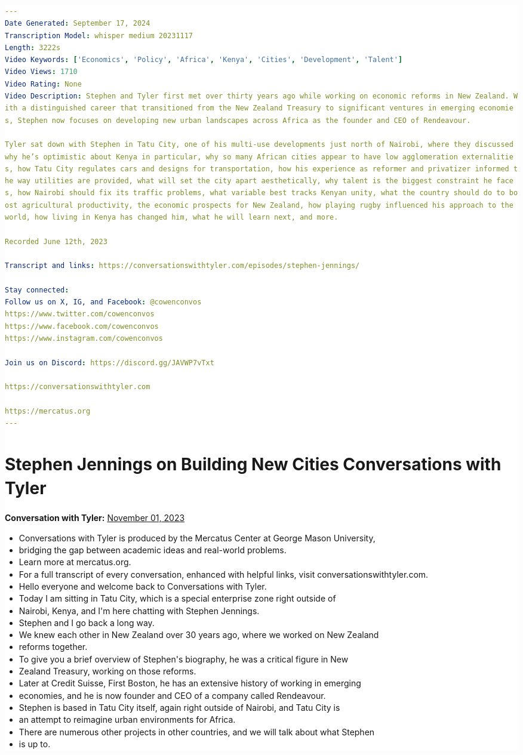 ```yaml
---
Date Generated: September 17, 2024
Transcription Model: whisper medium 20231117
Length: 3222s
Video Keywords: ['Economics', 'Policy', 'Africa', 'Kenya', 'Cities', 'Development', 'Talent']
Video Views: 1710
Video Rating: None
Video Description: Stephen and Tyler first met over thirty years ago while working on economic reforms in New Zealand. With a distinguished career that transitioned from the New Zealand Treasury to significant ventures in emerging economies, Stephen now focuses on developing new urban landscapes across Africa as the founder and CEO of Rendeavour.

Tyler sat down with Stephen in Tatu City, one of his multi-use developments just north of Nairobi, where they discussed why he’s optimistic about Kenya in particular, why so many African cities appear to have low agglomeration externalities, how Tatu City regulates cars and designs for transportation, how his experience as reformer and privatizer informed the way utilities are provided, what will set the city apart aesthetically, why talent is the biggest constraint he faces, how Nairobi should fix its traffic problems, what variable best tracks Kenyan unity, what the country should do to boost agricultural productivity, the economic prospects for New Zealand, how playing rugby influenced his approach to the world, how living in Kenya has changed him, what he will learn next, and more.

Recorded June 12th, 2023

Transcript and links: https://conversationswithtyler.com/episodes/stephen-jennings/

Stay connected:
Follow us on X, IG, and Facebook: @cowenconvos
https://www.twitter.com/cowenconvos
https://www.facebook.com/cowenconvos
https://www.instagram.com/cowenconvos

Join us on Discord: https://discord.gg/JAVWP7vTxt

https://conversationswithtyler.com

https://mercatus.org
---
```


# Stephen Jennings on Building New Cities  Conversations with Tyler
**Conversation with Tyler:** [November 01, 2023](https://www.youtube.com/watch?v=0eQN8D2Bkzc)
*  Conversations with Tyler is produced by the Mercatus Center at George Mason University,
*  bridging the gap between academic ideas and real-world problems.
*  Learn more at mercatus.org.
*  For a full transcript of every conversation, enhanced with helpful links, visit conversationswithtyler.com.
*  Hello everyone and welcome back to Conversations with Tyler.
*  Today I am sitting in Tatu City, which is a special enterprise zone right outside of
*  Nairobi, Kenya, and I'm here chatting with Stephen Jennings.
*  Stephen and I go back a long way.
*  We knew each other in New Zealand over 30 years ago, where we worked on New Zealand
*  reforms together.
*  To give you a brief overview of Stephen's biography, he was a critical figure in New
*  Zealand Treasury, working on those reforms.
*  Later at Credit Suisse, First Boston, he has an extensive history of working in emerging
*  economies, and he is now founder and CEO of a company called Rendeavour.
*  Stephen is based in Tatu City itself, again right outside of Nairobi, and Tatu City is
*  an attempt to reimagine urban environments for Africa.
*  There are numerous other projects in other countries, and we will talk about what Stephen
*  is up to.